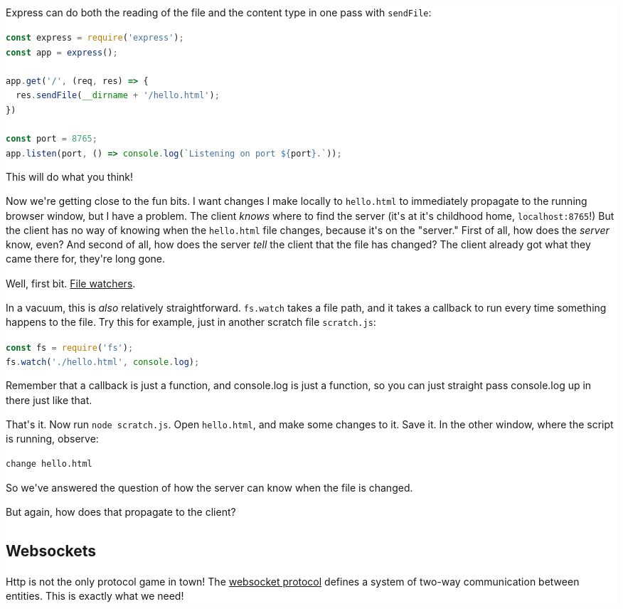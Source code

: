 Express can do both the reading of the file and the content type in one pass
with `sendFile`:

```js
const express = require('express');
const app = express();

app.get('/', (req, res) => {
  res.sendFile(__dirname + '/hello.html');
})

const port = 8765;
app.listen(port, () => console.log(`Listening on port ${port}.`));
```

This will do what you think!

Now we're getting close to the fun bits. I want changes I make locally to
`hello.html` to immediately propagate to the running browser window, but I have
a problem. The client _knows_ where to find the server (it's at it's childhood
home, `localhost:8765`!) But the client has no way of knowing when the
`hello.html` file changes, because it's on the "server." First of all, how does
the _server_ know, even? And second of all, how does the server _tell_ the
client that the file has changed? The client already got what they came there
for, they're long gone.

Well, first bit. [File watchers](https://thisdavej.com/how-to-watch-for-files-changes-in-node-js/).

In a vacuum, this is _also_ relatively straightforward. `fs.watch` takes a file
path, and it takes a callback to run every time something happens to the file.
Try this for example, just in another scratch file `scratch.js`:

```js
const fs = require('fs');
fs.watch('./hello.html', console.log);
```

Remember that a callback is just a function, and console.log is just a
function, so you can just straight pass console.log up in there just like that.

That's it. Now run `node scratch.js`. Open `hello.html`, and make some changes
to it. Save it. In the other window, where the script is running, observe:

```
change hello.html
```

So we've answered the question of how the server can know when the file is
changed.

But again, how does that propagate to the client?

Websockets
---------

Http is not the only protocol game in town! The [websocket
protocol](https://duckduckgo.com/?q=websocket+protocaol&t=ffab&ia=web) defines
a system of two-way communication between entities. This is exactly what we
need!
